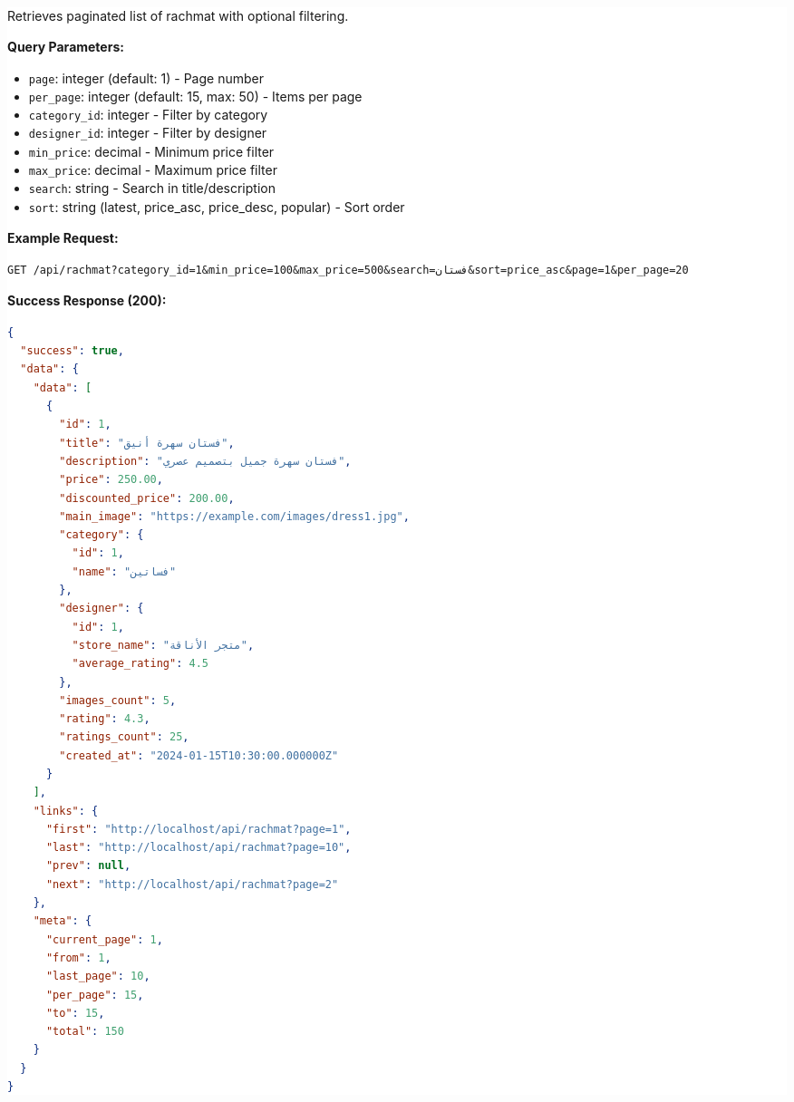 Retrieves paginated list of rachmat with optional filtering.

**Query Parameters:**
- `page`: integer (default: 1) - Page number
- `per_page`: integer (default: 15, max: 50) - Items per page
- `category_id`: integer - Filter by category
- `designer_id`: integer - Filter by designer
- `min_price`: decimal - Minimum price filter
- `max_price`: decimal - Maximum price filter
- `search`: string - Search in title/description
- `sort`: string (latest, price_asc, price_desc, popular) - Sort order

**Example Request:**
```
GET /api/rachmat?category_id=1&min_price=100&max_price=500&search=فستان&sort=price_asc&page=1&per_page=20
```

**Success Response (200):**
```json
{
  "success": true,
  "data": {
    "data": [
      {
        "id": 1,
        "title": "فستان سهرة أنيق",
        "description": "فستان سهرة جميل بتصميم عصري",
        "price": 250.00,
        "discounted_price": 200.00,
        "main_image": "https://example.com/images/dress1.jpg",
        "category": {
          "id": 1,
          "name": "فساتين"
        },
        "designer": {
          "id": 1,
          "store_name": "متجر الأناقة",
          "average_rating": 4.5
        },
        "images_count": 5,
        "rating": 4.3,
        "ratings_count": 25,
        "created_at": "2024-01-15T10:30:00.000000Z"
      }
    ],
    "links": {
      "first": "http://localhost/api/rachmat?page=1",
      "last": "http://localhost/api/rachmat?page=10",
      "prev": null,
      "next": "http://localhost/api/rachmat?page=2"
    },
    "meta": {
      "current_page": 1,
      "from": 1,
      "last_page": 10,
      "per_page": 15,
      "to": 15,
      "total": 150
    }
  }
}
```
